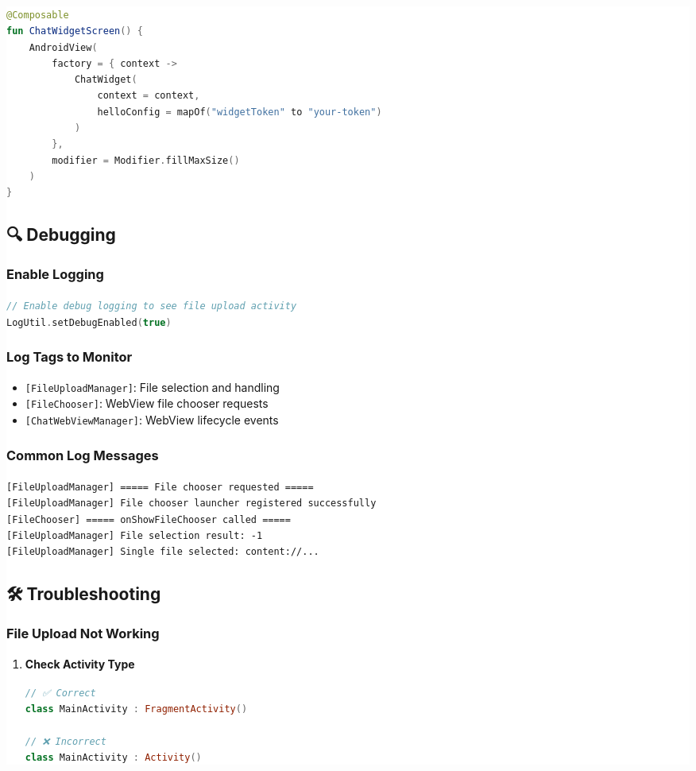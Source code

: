 ```kotlin
@Composable
fun ChatWidgetScreen() {
    AndroidView(
        factory = { context ->
            ChatWidget(
                context = context,
                helloConfig = mapOf("widgetToken" to "your-token")
            )
        },
        modifier = Modifier.fillMaxSize()
    )
}
```

## 🔍 Debugging

### Enable Logging

```kotlin
// Enable debug logging to see file upload activity
LogUtil.setDebugEnabled(true)
```

### Log Tags to Monitor

- `[FileUploadManager]`: File selection and handling
- `[FileChooser]`: WebView file chooser requests
- `[ChatWebViewManager]`: WebView lifecycle events

### Common Log Messages

```
[FileUploadManager] ===== File chooser requested =====
[FileUploadManager] File chooser launcher registered successfully
[FileChooser] ===== onShowFileChooser called =====
[FileUploadManager] File selection result: -1
[FileUploadManager] Single file selected: content://...
```

## 🛠️ Troubleshooting

### File Upload Not Working

1. **Check Activity Type**
   ```kotlin
   // ✅ Correct
   class MainActivity : FragmentActivity()
   
   // ❌ Incorrect
   class MainActivity : Activity()
   ```
